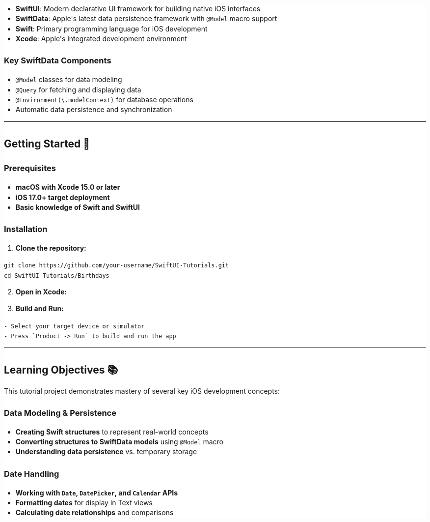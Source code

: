 - **SwiftUI**: Modern declarative UI framework for building native iOS interfaces
- **SwiftData**: Apple's latest data persistence framework with `@Model` macro support
- **Swift**: Primary programming language for iOS development
- **Xcode**: Apple's integrated development environment

### Key SwiftData Components

- `@Model` classes for data modeling
- `@Query` for fetching and displaying data
- `@Environment(\.modelContext)` for database operations
- Automatic data persistence and synchronization

---

## Getting Started 🚀

### Prerequisites

- **macOS with Xcode 15.0 or later**
- **iOS 17.0+ target deployment**
- **Basic knowledge of Swift and SwiftUI**

### Installation

1. **Clone the repository:**
 ```
git clone https://github.com/your-username/SwiftUI-Tutorials.git
cd SwiftUI-Tutorials/Birthdays
```
2. **Open in Xcode:**

   
4. **Build and Run:**
 ```
- Select your target device or simulator
- Press `Product -> Run` to build and run the app
```
---

## Learning Objectives 📚

This tutorial project demonstrates mastery of several key iOS development concepts:

### Data Modeling & Persistence

- **Creating Swift structures** to represent real-world concepts
- **Converting structures to SwiftData models** using `@Model` macro
- **Understanding data persistence** vs. temporary storage

### Date Handling

- **Working with `Date`, `DatePicker`, and `Calendar` APIs**
- **Formatting dates** for display in Text views
- **Calculating date relationships** and comparisons
